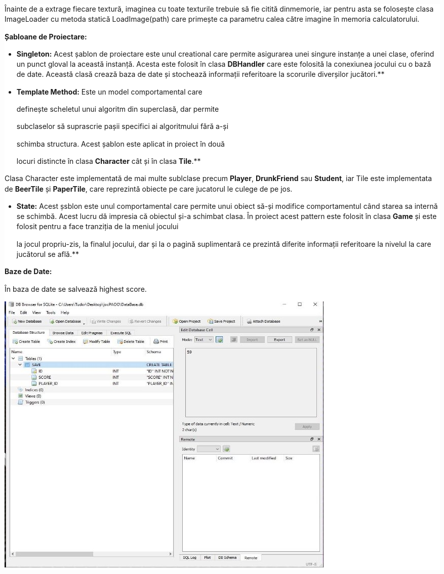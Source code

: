 Înainte de a extrage fiecare textură, imaginea cu toate texturile trebuie să fie citită dinmemorie, iar pentru asta se folosește clasa ImageLoader cu metoda statică LoadImage(path) care primește ca parametru calea către imagine în memoria calculatorului.

**Șabloane de Proiectare:** 

- **Singleton:** Acest șablon de proiectare este unul creational care permite asigurarea unei singure instanțe a unei clase, oferind un punct gloval la această instanță. Acesta este folosit în clasa **DBHandler** care este folosită la conexiunea jocului cu o bază de date. Această clasă crează baza de date și stochează informații referitoare la scorurile diverșilor jucători.**  
- **Template Method:** Este un model comportamental care 

  definește scheletul unui algoritm din superclasă, dar permite 

  subclaselor să suprascrie pașii specifici ai algoritmului fără a-și 

  schimba structura. Acest șablon este aplicat in proiect în două 

  locuri distincte în clasa **Character** cât și în clasa **Tile**.**  

Clasa Character este implementată de mai multe sublclase precum **Player**, **DrunkFriend** sau **Student**, iar Tile este implementata de **BeerTile** și **PaperTile**, care reprezintă obiecte pe care jucatorul le culege de pe jos.  

- **State:** Acest șsblon este unul comportamental care permite unui obiect să-și modifice comportamentul când starea sa internă se schimbă. Acest lucru dă impresia că obiectul și-a schimbat clasa. În proiect acest pattern este folosit în clasa **Game** și este folosit pentru a face tranziția de la meniul jocului 

  la jocul propriu-zis, la finalul jocului, dar și la o pagină suplimentară ce prezintă diferite informații referitoare la nivelul la care jucătorul se află.**  

**Baze de Date:**  

În baza de date se salvează highest score. 

![](readme/Aspose.Words.40b92d98-aa06-4fa0-b59e-761c7882eacc.035.jpeg)
